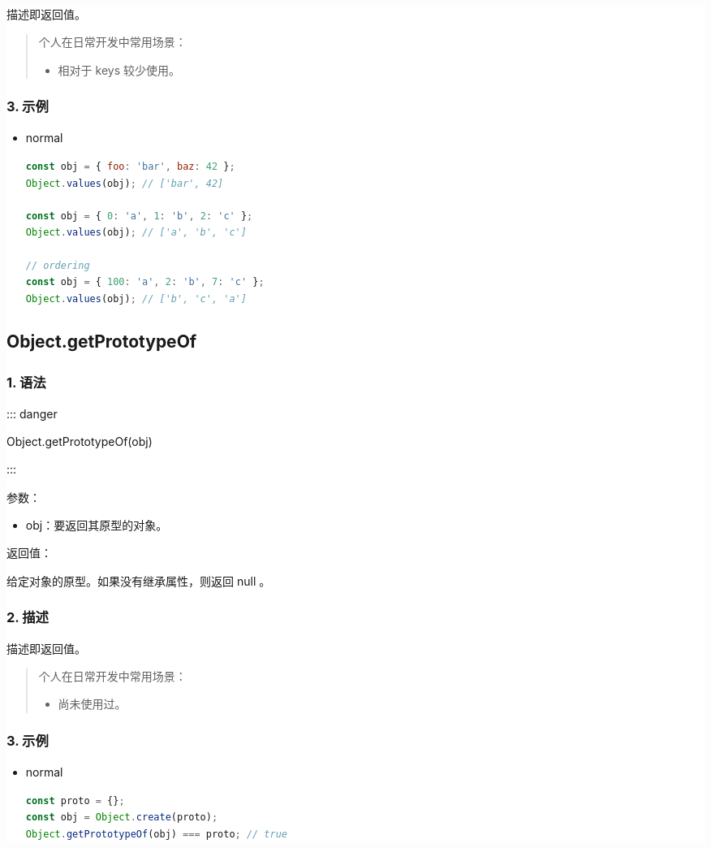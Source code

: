描述即返回值。

> 个人在日常开发中常用场景：
>
> - 相对于 keys 较少使用。

### 3. 示例

+ normal

  ```js
  const obj = { foo: 'bar', baz: 42 };
  Object.values(obj); // ['bar', 42]
  
  const obj = { 0: 'a', 1: 'b', 2: 'c' };
  Object.values(obj); // ['a', 'b', 'c']
  
  // ordering
  const obj = { 100: 'a', 2: 'b', 7: 'c' };
  Object.values(obj); // ['b', 'c', 'a']
  ```



## Object.getPrototypeOf

### 1. 语法

::: danger

Object.getPrototypeOf(obj)

:::

参数：

- obj：要返回其原型的对象。

返回值：

给定对象的原型。如果没有继承属性，则返回 null 。

### 2. 描述

描述即返回值。

> 个人在日常开发中常用场景：
>
> - 尚未使用过。

### 3. 示例

+ normal

  ```js
  const proto = {};
  const obj = Object.create(proto);
  Object.getPrototypeOf(obj) === proto; // true
  ```
